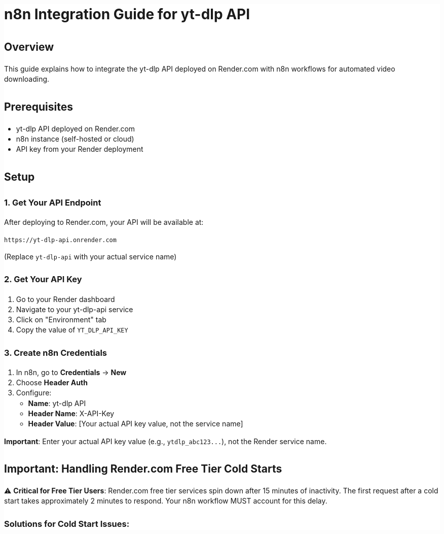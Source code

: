 # n8n Integration Guide for yt-dlp API

## Overview

This guide explains how to integrate the yt-dlp API deployed on Render.com with n8n workflows for automated video downloading.

## Prerequisites

- yt-dlp API deployed on Render.com
- n8n instance (self-hosted or cloud)
- API key from your Render deployment

## Setup

### 1. Get Your API Endpoint

After deploying to Render.com, your API will be available at:
```
https://yt-dlp-api.onrender.com
```
(Replace `yt-dlp-api` with your actual service name)

### 2. Get Your API Key

1. Go to your Render dashboard
2. Navigate to your yt-dlp-api service
3. Click on "Environment" tab
4. Copy the value of `YT_DLP_API_KEY`

### 3. Create n8n Credentials

1. In n8n, go to **Credentials** → **New**
2. Choose **Header Auth**
3. Configure:
   - **Name**: yt-dlp API
   - **Header Name**: X-API-Key
   - **Header Value**: [Your actual API key value, not the service name]

**Important**: Enter your actual API key value (e.g., `ytdlp_abc123...`), not the Render service name.

## Important: Handling Render.com Free Tier Cold Starts

⚠️ **Critical for Free Tier Users**: Render.com free tier services spin down after 15 minutes of inactivity. The first request after a cold start takes approximately 2 minutes to respond. Your n8n workflow MUST account for this delay.

### Solutions for Cold Start Issues:

